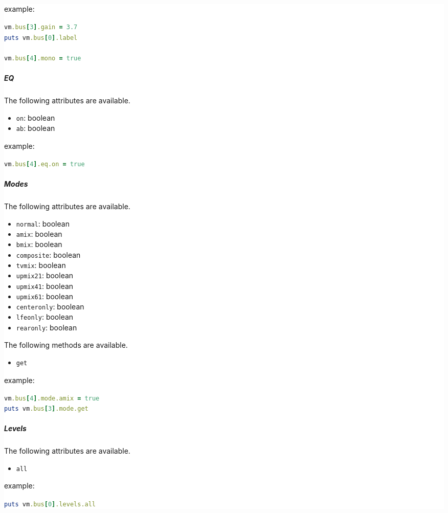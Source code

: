 example:

```ruby
vm.bus[3].gain = 3.7
puts vm.bus[0].label

vm.bus[4].mono = true
```

##### EQ

The following attributes are available.

- `on`: boolean
- `ab`: boolean

example:

```ruby
vm.bus[4].eq.on = true
```

##### Modes

The following attributes are available.

- `normal`: boolean
- `amix`: boolean
- `bmix`: boolean
- `composite`: boolean
- `tvmix`: boolean
- `upmix21`: boolean
- `upmix41`: boolean
- `upmix61`: boolean
- `centeronly`: boolean
- `lfeonly`: boolean
- `rearonly`: boolean

The following methods are available.

- `get`

example:

```ruby
vm.bus[4].mode.amix = true
puts vm.bus[3].mode.get
```

##### Levels

The following attributes are available.

- `all`

example:

```ruby
puts vm.bus[0].levels.all
```


[license]: https://github.com/onyx-and-iris/voicemeeter-rb/blob/dev/LICENSE
[voicemeeter remote header]: https://github.com/onyx-and-iris/Voicemeeter-SDK/blob/main/VoicemeeterRemote.h
[code style]: https://img.shields.io/badge/code_style-standard-violet.svg
[gem version]: https://badge.fury.io/rb/voicemeeter.svg
